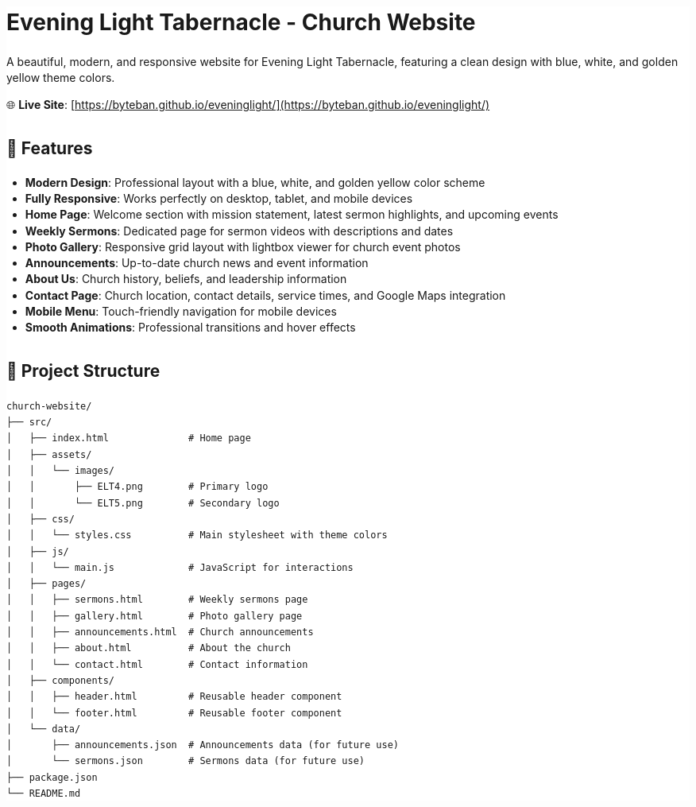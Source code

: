 # Evening Light Tabernacle - Church Website

A beautiful, modern, and responsive website for Evening Light Tabernacle, featuring a clean design with blue, white, and golden yellow theme colors.

🌐 **Live Site**: [https://byteban.github.io/eveninglight/](https://byteban.github.io/eveninglight/)

## 🌟 Features

- **Modern Design**: Professional layout with a blue, white, and golden yellow color scheme
- **Fully Responsive**: Works perfectly on desktop, tablet, and mobile devices
- **Home Page**: Welcome section with mission statement, latest sermon highlights, and upcoming events
- **Weekly Sermons**: Dedicated page for sermon videos with descriptions and dates
- **Photo Gallery**: Responsive grid layout with lightbox viewer for church event photos
- **Announcements**: Up-to-date church news and event information
- **About Us**: Church history, beliefs, and leadership information
- **Contact Page**: Church location, contact details, service times, and Google Maps integration
- **Mobile Menu**: Touch-friendly navigation for mobile devices
- **Smooth Animations**: Professional transitions and hover effects

## 📁 Project Structure

```
church-website/
├── src/
│   ├── index.html              # Home page
│   ├── assets/
│   │   └── images/
│   │       ├── ELT4.png        # Primary logo
│   │       └── ELT5.png        # Secondary logo
│   ├── css/
│   │   └── styles.css          # Main stylesheet with theme colors
│   ├── js/
│   │   └── main.js             # JavaScript for interactions
│   ├── pages/
│   │   ├── sermons.html        # Weekly sermons page
│   │   ├── gallery.html        # Photo gallery page
│   │   ├── announcements.html  # Church announcements
│   │   ├── about.html          # About the church
│   │   └── contact.html        # Contact information
│   ├── components/
│   │   ├── header.html         # Reusable header component
│   │   └── footer.html         # Reusable footer component
│   └── data/
│       ├── announcements.json  # Announcements data (for future use)
│       └── sermons.json        # Sermons data (for future use)
├── package.json
└── README.md
```
